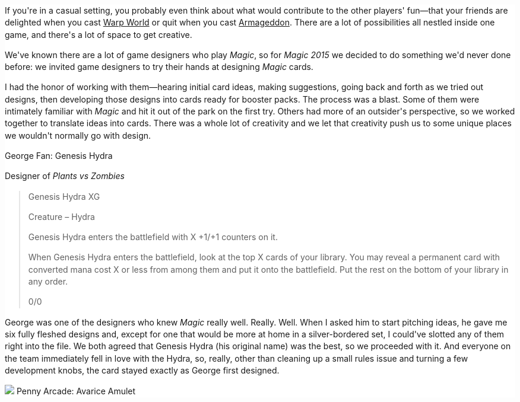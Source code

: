
If you're in a casual setting, you probably even think about what would contribute to the other players' fun—that your friends are delighted when you cast [Warp World](http://gatherer.wizards.com/Pages/Card/Details.aspx?name=Warp+World) or quit when you cast [Armageddon](http://gatherer.wizards.com/Pages/Card/Details.aspx?name=Armageddon). There are a lot of possibilities all nestled inside one game, and there's a lot of space to get creative.


We've known there are a lot of game designers who play *Magic*, so for *Magic 2015* we decided to do something we'd never done before: we invited game designers to try their hands at designing *Magic* cards.


I had the honor of working with them—hearing initial card ideas, making suggestions, going back and forth as we tried out designs, then developing those designs into cards ready for booster packs. The process was a blast. Some of them were intimately familiar with *Magic* and hit it out of the park on the first try. Others had more of an outsider's perspective, so we worked together to translate ideas into cards. There was a whole lot of creativity and we let that creativity push us to some unique places we wouldn't normally go with design.


George Fan: Genesis Hydra


Designer of *Plants vs Zombies*



> 
> Genesis Hydra XG
> 
> 
> Creature – Hydra
> 
> 
> Genesis Hydra enters the battlefield with X +1/+1 counters on it.
> 
> 
> When Genesis Hydra enters the battlefield, look at the top X cards of your library. You may reveal a permanent card with converted mana cost X or less from among them and put it onto the battlefield. Put the rest on the bottom of your library in any order.
> 
> 
> 0/0
> 
> 
> 



George was one of the designers who knew *Magic* really well. Really. Well. When I asked him to start pitching ideas, he gave me six fully fleshed designs and, except for one that would be more at home in a silver-bordered set, I could've slotted any of them right into the file. We both agreed that Genesis Hydra (his original name) was the best, so we proceeded with it. And everyone on the team immediately fell in love with the Hydra, so, really, other than cleaning up a small rules issue and turning a few development knobs, the card stayed exactly as George first designed.


![](https://media.wizards.com/images/magic/tcg/products/m15/sf0JdVsk2/EN_i0mz6931c9.png)
Penny Arcade: Avarice Amulet
